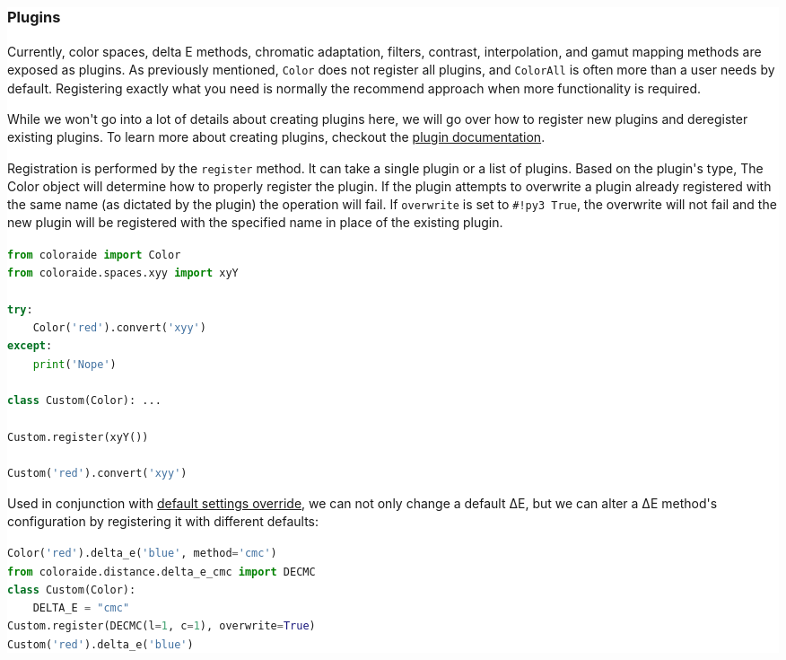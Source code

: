 
### Plugins

Currently, color spaces, delta E methods, chromatic adaptation, filters, contrast, interpolation, and gamut mapping
methods are exposed as plugins. As previously mentioned, `Color` does not register all plugins, and `ColorAll` is often
more than a user needs by default. Registering exactly what you need is normally the recommend approach when more
functionality is required.

While we won't go into a lot of details about creating plugins here, we will go over how to register new plugins and
deregister existing plugins. To learn more about creating plugins, checkout the [plugin documentation](./plugins/index.md).

Registration is performed by the `register` method. It can take a single plugin or a list of plugins. Based on the
plugin's type, The Color object will determine how to properly register the plugin. If the plugin attempts to overwrite
a plugin already registered with the same name (as dictated by the plugin) the operation will fail. If `overwrite` is
set to `#!py3 True`, the overwrite will not fail and the new plugin will be registered with the specified name in place
of the existing plugin.

```py play
from coloraide import Color
from coloraide.spaces.xyy import xyY

try:
    Color('red').convert('xyy')
except:
    print('Nope')

class Custom(Color): ...

Custom.register(xyY())

Custom('red').convert('xyy')
```

Used in conjunction with [default settings override](#override-default-settings), we can not only change a default ∆E,
but we can alter a ∆E method's configuration by registering it with different defaults:

```py play
Color('red').delta_e('blue', method='cmc')
from coloraide.distance.delta_e_cmc import DECMC
class Custom(Color):
    DELTA_E = "cmc"
Custom.register(DECMC(l=1, c=1), overwrite=True)
Custom('red').delta_e('blue')
```
